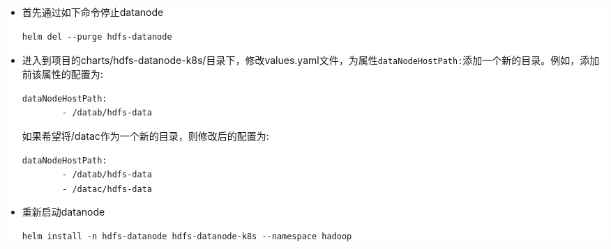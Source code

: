   * 首先通过如下命令停止datanode

    ```
    helm del --purge hdfs-datanode
    ```

  * 进入到项目的charts/hdfs-datanode-k8s/目录下，修改values.yaml文件，为属性`dataNodeHostPath:`添加一个新的目录。例如，添加前该属性的配置为:

    ```
    dataNodeHostPath:
    		- /datab/hdfs-data
    ```
    如果希望将/datac作为一个新的目录，则修改后的配置为:

    ```
    dataNodeHostPath:
    		- /datab/hdfs-data
    		- /datac/hdfs-data
    ```

  * 重新启动datanode

    ```
    helm install -n hdfs-datanode hdfs-datanode-k8s --namespace hadoop
    ```